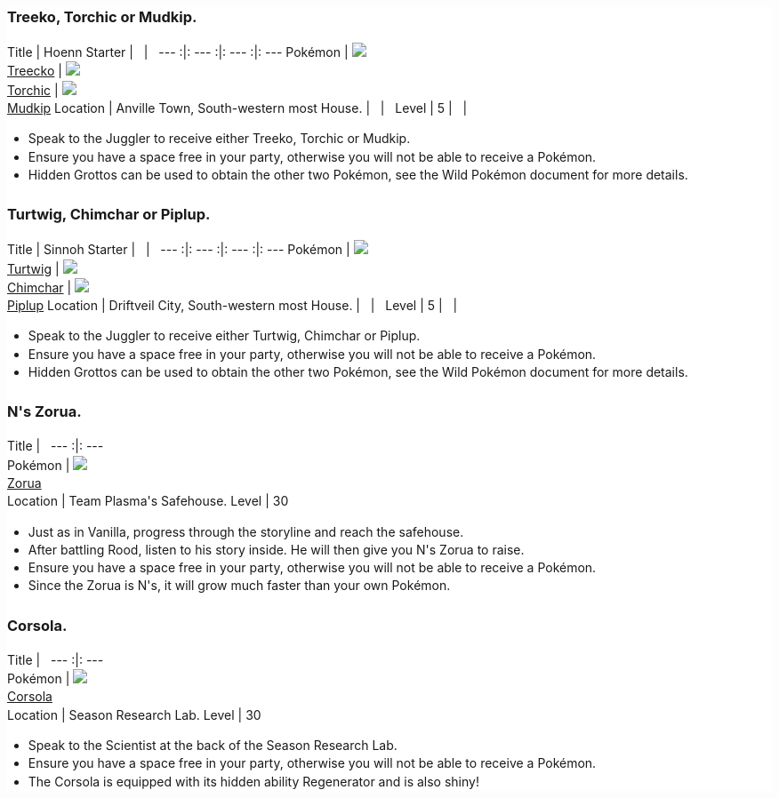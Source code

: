  
### Treeko, Torchic or Mudkip.

Title    | Hoenn Starter                | &nbsp;                   | &nbsp;
---      :|: ---                          :|: ---                      :|: ---
Pokémon  | ![][252]<br>[Treecko]      | ![][255]<br>[Torchic] | ![][258]<br>[Mudkip]
Location | Anville Town, South-western most House. | &nbsp;                     | &nbsp;
Level    | 5                            | &nbsp;                   | &nbsp;
 
 - Speak to the Juggler to receive either Treeko, Torchic or Mudkip.
 - Ensure you have a space free in your party, otherwise you will not be able to receive a Pokémon.
 - Hidden Grottos can be used to obtain the other two Pokémon, see the Wild Pokémon document for more details.
 
 
### Turtwig, Chimchar or Piplup.

Title    | Sinnoh Starter                | &nbsp;                   | &nbsp;
---      :|: ---                          :|: ---                      :|: ---
Pokémon  | ![][387]<br>[Turtwig]      | ![][390]<br>[Chimchar] | ![][393]<br>[Piplup]
Location | Driftveil City, South-western most House.   | &nbsp;                     | &nbsp;
Level    | 5                            | &nbsp;                   | &nbsp;

 
 - Speak to the Juggler to receive either Turtwig, Chimchar or Piplup.
 - Ensure you have a space free in your party, otherwise you will not be able to receive a Pokémon.
 - Hidden Grottos can be used to obtain the other two Pokémon, see the Wild Pokémon document for more details.
 
 
### N's Zorua.

Title    | &nbsp; 
---      :|: ---                          
Pokémon  | ![][570]<br>[Zorua]     
Location |  Team Plasma's Safehouse.
Level    | 30

 - Just as in Vanilla, progress through the storyline and reach the safehouse.
 - After battling Rood, listen to his story inside. He will then give you N's Zorua to raise.
 - Ensure you have a space free in your party, otherwise you will not be able to receive a Pokémon.
 - Since the Zorua is N's, it will grow much faster than your own Pokémon.

 
### Corsola.

Title    | &nbsp; 
---      :|: ---                          
Pokémon  | ![][222]<br>[Corsola]     
Location |  Season Research Lab.
Level    | 30

 - Speak to the Scientist at the back of the Season Research Lab.
 - Ensure you have a space free in your party, otherwise you will not be able to receive a Pokémon.
 - The Corsola is equipped with its hidden ability Regenerator and is also shiny!
 

[495]: img/pokemon/495_0.png
[498]: img/pokemon/498_0.png
[501]: img/pokemon/501_0.png
[Snivy]: pokemons/495
[Tepig]: pokemons/498
[Oshawott]: pokemons/501
[511]: img/pokemon/511_0.png
[513]: img/pokemon/513_0.png
[515]: img/pokemon/515_0.png
[Pansage]: pokemons/511
[Pansear]: pokemons/513
[Panpour]: pokemons/515
[172]: img/pokemon/172_0.png
[173]: img/pokemon/173_0.png
[216]: img/pokemon/216_0.png
[218]: img/pokemon/218_0.png
[236]: img/pokemon/236_0.png
[238]: img/pokemon/238_0.png
[239]: img/pokemon/239_0.png
[240]: img/pokemon/240_0.png
[318]: img/pokemon/318_0.png
[363]: img/pokemon/363_0.png
[406]: img/pokemon/406_0.png
[517]: img/pokemon/517_0.png
[522]: img/pokemon/522_0.png
[582]: img/pokemon/582_0.png
[607]: img/pokemon/607_0.png
[605]: img/pokemon/605_0.png
[613]: img/pokemon/613_0.png
[Pichu]: pokemons/172
[Igglybuff]: pokemons/173
[Teddiursa]: pokemons/216
[Slugma]: pokemons/218
[Tyrogue]: pokemons/236
[Smoochum]: pokemons/238
[Elekid]: pokemons/239
[Magby]: pokemons/240
[Carvanha]: pokemons/318
[Spheal]: pokemons/363
[Budew]: pokemons/406
[Munna]: pokemons/517
[Blitzle]: pokemons/522
[Vanillite]: pokemons/582
[Litwick]: pokemons/607
[Elgyem]: pokemons/605
[Cubchoo]: pokemons/613
[001]: img/pokemon/1_0.png
[004]: img/pokemon/4_0.png
[007]: img/pokemon/7_0.png
[Bulbasaur]: pokemons/001/
[Charmander]: pokemons/004/
[Squirtle]: pokemon/007/
[307]: img/pokemon/307_0.png
[Meditite]: pokemons/307/
[133]: img/pokemon/133_0.png
[Eevee]: pokemons/133/
[152]: img/pokemon/152_0.png
[155]: img/pokemon/155_0.png
[158]: img/pokemon/158_0.png
[Chikorita]: pokemons/152/
[Cyndaquil]: pokemons/155/
[Totodile]: pokemons/158/
[438]: img/pokemon/438_0.png
[439]: img/pokemon/439_0.png
[431]: img/pokemon/431_0.png
[434]: img/pokemon/434_0.png
[Bonsly]: pokemons/438/
[MimeJr]: pokemons/439/
[Glameow]: pokemons/431/
[Stunky]: pokemons/434/
[138]: img/pokemon/138_0.png
[140]: img/pokemon/140_0.png
[345]: img/pokemon/345_0.png
[347]: img/pokemon/347_0.png
[Omanyte]: pokemons/138/
[Kabuto]: pokemons/140/
[Lileep]: pokemons/345/
[Anorith]: pokemons/347/
[408]: img/pokemon/408_0.png
[410]: img/pokemon/410_0.png
[564]: img/pokemon/564_0.png
[566]: img/pokemon/566_0.png
[Cranidos]: pokemons/408/
[Shieldon]: pokemons/410/
[Tirtouga]: pokemons/564/
[Archen]: pokemons/566/
[252]: img/pokemon/252_0.png
[255]: img/pokemon/255_0.png
[258]: img/pokemon/258_0.png
[Treecko]: pokemons/252/
[Torchic]: pokemons/255/
[Mudkip]: pokemons/258/
[387]: img/pokemon/387_0.png
[390]: img/pokemon/390_0.png
[393]: img/pokemon/393_0.png
[Turtwig]: pokemons/387/
[Chimchar]: pokemons/390/
[Piplup]: pokemons/393/
[570]: img/pokemon/570_0.png
[Zorua]: pokemons/570/
[222]: img/pokemon/222_0.png
[Corsola]: pokemons/222/
[234]: img/pokemon/234_0.png
[Stantler]: pokemons/234/
[637]: img/pokemon/637_0.png
[Volcarona]: pokemons/637/
[131]: img/pokemon/131_0.png
[Lapras]: pokemons/131/
[479]: img/pokemon/479_0.png
[Rotom]: pokemons/479/